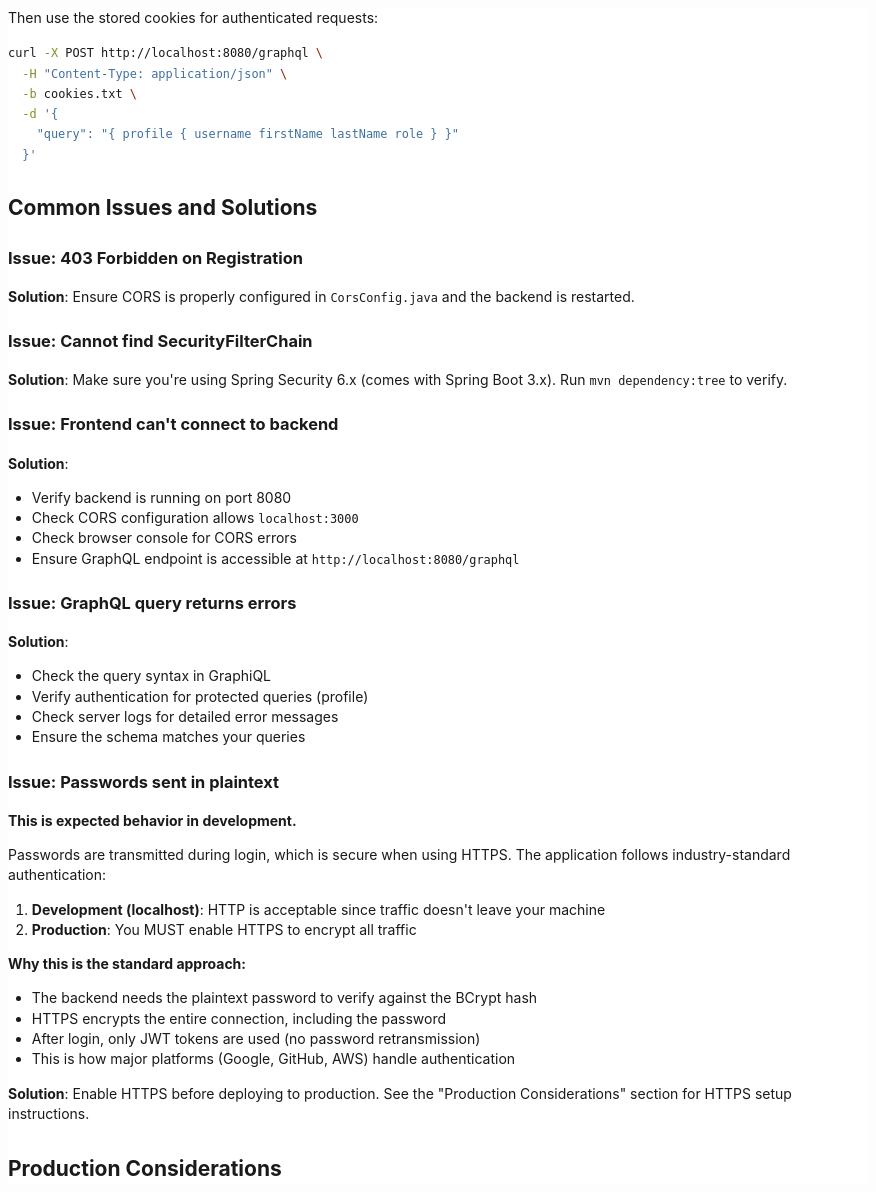 Then use the stored cookies for authenticated requests:
```bash
curl -X POST http://localhost:8080/graphql \
  -H "Content-Type: application/json" \
  -b cookies.txt \
  -d '{
    "query": "{ profile { username firstName lastName role } }"
  }'
```

## Common Issues and Solutions

### Issue: 403 Forbidden on Registration
**Solution**: Ensure CORS is properly configured in `CorsConfig.java` and the backend is restarted.

### Issue: Cannot find SecurityFilterChain
**Solution**: Make sure you're using Spring Security 6.x (comes with Spring Boot 3.x). Run `mvn dependency:tree` to verify.

### Issue: Frontend can't connect to backend
**Solution**: 
- Verify backend is running on port 8080
- Check CORS configuration allows `localhost:3000`
- Check browser console for CORS errors
- Ensure GraphQL endpoint is accessible at `http://localhost:8080/graphql`

### Issue: GraphQL query returns errors
**Solution**:
- Check the query syntax in GraphiQL
- Verify authentication for protected queries (profile)
- Check server logs for detailed error messages
- Ensure the schema matches your queries

### Issue: Passwords sent in plaintext
**This is expected behavior in development.** 

Passwords are transmitted during login, which is secure when using HTTPS. The application follows industry-standard authentication:

1. **Development (localhost)**: HTTP is acceptable since traffic doesn't leave your machine
2. **Production**: You MUST enable HTTPS to encrypt all traffic

**Why this is the standard approach:**
- The backend needs the plaintext password to verify against the BCrypt hash
- HTTPS encrypts the entire connection, including the password
- After login, only JWT tokens are used (no password retransmission)
- This is how major platforms (Google, GitHub, AWS) handle authentication

**Solution**: Enable HTTPS before deploying to production. See the "Production Considerations" section for HTTPS setup instructions.

## Production Considerations
